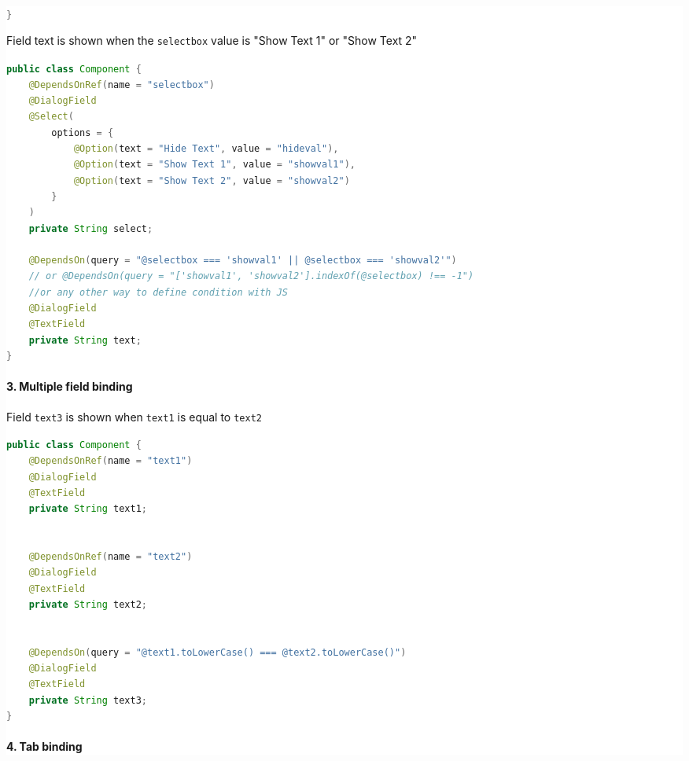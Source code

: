 ```java
}
```

Field text is shown when the `selectbox` value is "Show Text 1" or "Show Text 2"

```java
public class Component {
    @DependsOnRef(name = "selectbox")
    @DialogField
    @Select(
        options = {
            @Option(text = "Hide Text", value = "hideval"),
            @Option(text = "Show Text 1", value = "showval1"),
            @Option(text = "Show Text 2", value = "showval2")
        }
    )
    private String select;

    @DependsOn(query = "@selectbox === 'showval1' || @selectbox === 'showval2'")
    // or @DependsOn(query = "['showval1', 'showval2'].indexOf(@selectbox) !== -1")
    //or any other way to define condition with JS
    @DialogField
    @TextField
    private String text;
}
```

#### 3. Multiple field binding

Field `text3` is shown when `text1` is equal to `text2`

```java
public class Component {
    @DependsOnRef(name = "text1")
    @DialogField
    @TextField
    private String text1;


    @DependsOnRef(name = "text2")
    @DialogField
    @TextField
    private String text2;


    @DependsOn(query = "@text1.toLowerCase() === @text2.toLowerCase()")
    @DialogField
    @TextField
    private String text3;
}
```

#### 4. Tab binding
